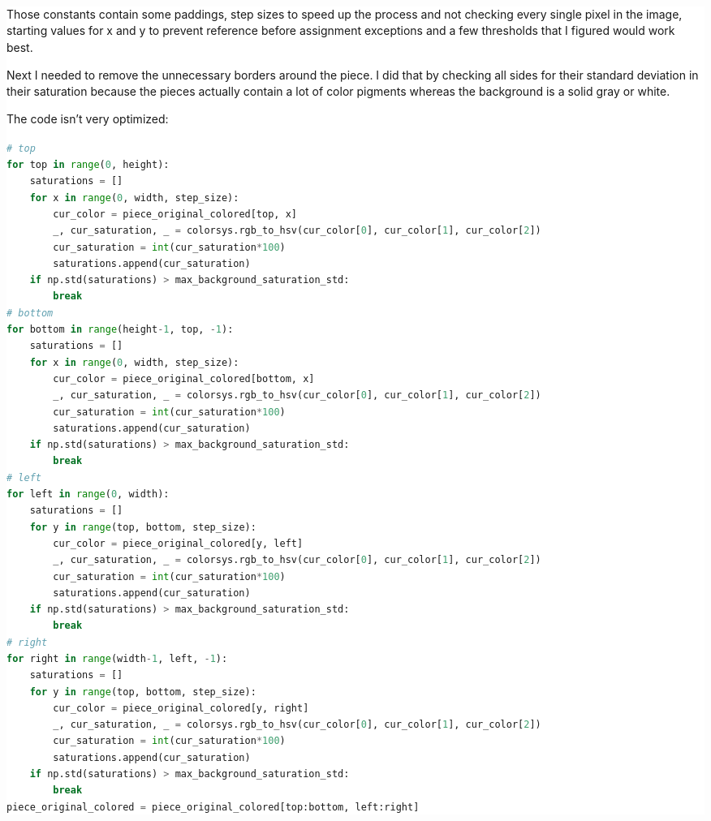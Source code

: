 Those constants contain some paddings, step sizes to speed up the process and not checking every single pixel in the image, starting values for x and y to prevent reference before assignment exceptions and a few thresholds that I figured would work best.

Next I needed to remove the unnecessary borders around the piece. I did that by checking all sides for their standard deviation in their saturation because the pieces actually contain a lot of color pigments whereas the background is a solid gray or white.

The code isn’t very optimized:

```python
# top
for top in range(0, height):
    saturations = []
    for x in range(0, width, step_size):
        cur_color = piece_original_colored[top, x]
        _, cur_saturation, _ = colorsys.rgb_to_hsv(cur_color[0], cur_color[1], cur_color[2])
        cur_saturation = int(cur_saturation*100)
        saturations.append(cur_saturation)
    if np.std(saturations) > max_background_saturation_std:
        break
# bottom
for bottom in range(height-1, top, -1):
    saturations = []
    for x in range(0, width, step_size):
        cur_color = piece_original_colored[bottom, x]
        _, cur_saturation, _ = colorsys.rgb_to_hsv(cur_color[0], cur_color[1], cur_color[2])
        cur_saturation = int(cur_saturation*100)
        saturations.append(cur_saturation)
    if np.std(saturations) > max_background_saturation_std:
        break
# left
for left in range(0, width):
    saturations = []
    for y in range(top, bottom, step_size):
        cur_color = piece_original_colored[y, left]
        _, cur_saturation, _ = colorsys.rgb_to_hsv(cur_color[0], cur_color[1], cur_color[2])
        cur_saturation = int(cur_saturation*100)
        saturations.append(cur_saturation)
    if np.std(saturations) > max_background_saturation_std:
        break
# right
for right in range(width-1, left, -1):
    saturations = []
    for y in range(top, bottom, step_size):
        cur_color = piece_original_colored[y, right]
        _, cur_saturation, _ = colorsys.rgb_to_hsv(cur_color[0], cur_color[1], cur_color[2])
        cur_saturation = int(cur_saturation*100)
        saturations.append(cur_saturation)
    if np.std(saturations) > max_background_saturation_std:
        break
piece_original_colored = piece_original_colored[top:bottom, left:right]
```
